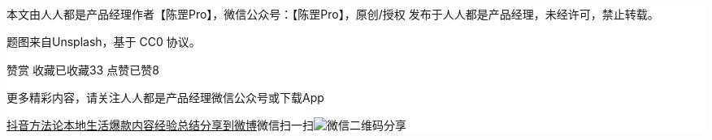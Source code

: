 本文由人人都是产品经理作者【陈罡Pro】，微信公众号：【陈罡Pro】，原创/授权 发布于人人都是产品经理，未经许可，禁止转载。

题图来自Unsplash，基于 CC0 协议。

赞赏 收藏已收藏33 点赞已赞8

更多精彩内容，请关注人人都是产品经理微信公众号或下载App

[抖音](https://www.woshipm.com/tag/%e6%8a%96%e9%9f%b3)[方法论](https://www.woshipm.com/tag/%e6%96%b9%e6%b3%95%e8%ae%ba)[本地生活](https://www.woshipm.com/tag/%e6%9c%ac%e5%9c%b0%e7%94%9f%e6%b4%bb)[爆款内容](https://www.woshipm.com/tag/%e7%88%86%e6%ac%be%e5%86%85%e5%ae%b9)[经验总结](https://www.woshipm.com/tag/%e7%bb%8f%e9%aa%8c%e6%80%bb%e7%bb%93)[分享到微博](https://service.weibo.com/share/share.php?appkey=2775287854&title=本地生活：7000字干货，品牌0～1如何做好抖音本地生活&url=https://www.woshipm.com/marketing/6145439.html&pic=https://image.woshipm.com/2024/07/30/62b49aaa-4e3c-11ef-a43d-00163e142b65.png)微信扫一扫![微信二维码](https://api.pwmqr.com/qrcode/create/?url=https://www.woshipm.com/marketing/6145439.html)分享